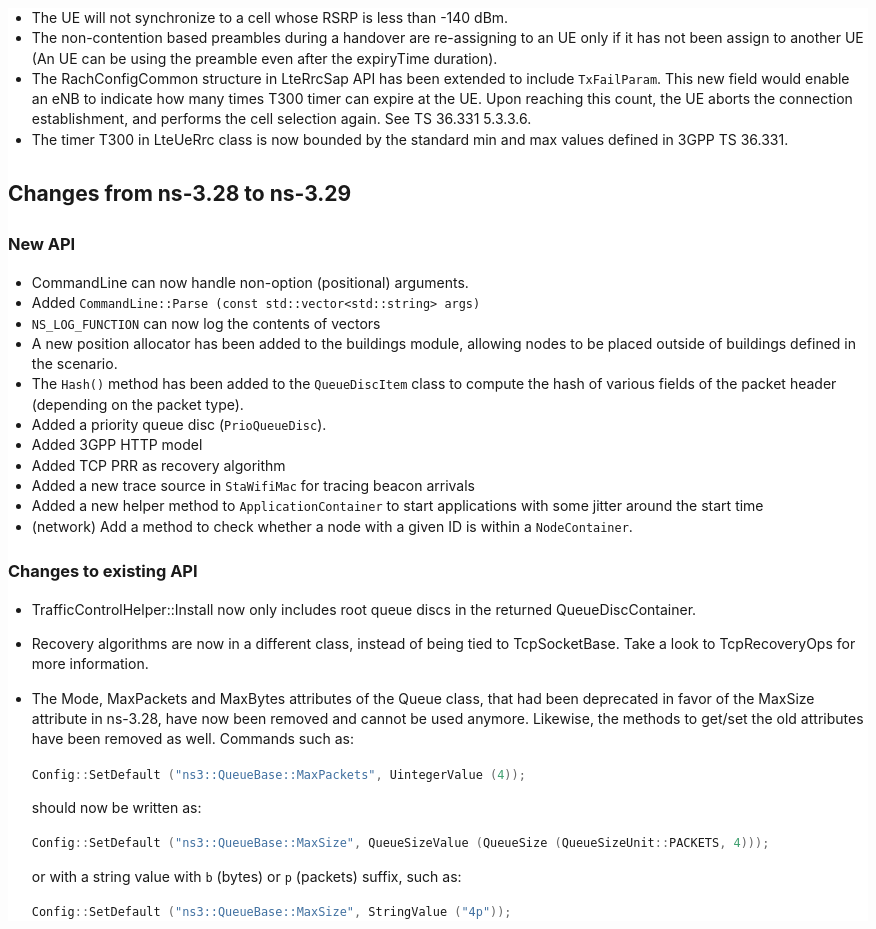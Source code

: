   - The UE will not synchronize to a cell whose RSRP is less than -140 dBm.
  - The non-contention based preambles during a handover are re-assigning to an UE only if it has not been assign to another UE (An UE can be using the preamble even after the expiryTime duration).
  - The RachConfigCommon structure in LteRrcSap API has been extended to include `TxFailParam`. This new field would enable an eNB to indicate how many times T300 timer can expire at the UE. Upon reaching this count, the UE aborts the connection establishment, and performs the cell selection again. See TS 36.331 5.3.3.6.
- The timer T300 in LteUeRrc class is now bounded by the standard min and max values defined in 3GPP TS 36.331.

## Changes from ns-3.28 to ns-3.29

### New API

- CommandLine can now handle non-option (positional) arguments.
- Added `CommandLine::Parse (const std::vector<std::string> args)`
- `NS_LOG_FUNCTION` can now log the contents of vectors
- A new position allocator has been added to the buildings module, allowing nodes to be placed outside of buildings defined in the scenario.
- The `Hash()` method has been added to the `QueueDiscItem` class to compute the hash of various fields of the packet header (depending on the packet type).
- Added a priority queue disc (`PrioQueueDisc`).
- Added 3GPP HTTP model
- Added TCP PRR as recovery algorithm
- Added a new trace source in `StaWifiMac` for tracing beacon arrivals
- Added a new helper method to `ApplicationContainer` to start applications with some jitter around the start time
- (network) Add a method to check whether a node with a given ID is within a `NodeContainer`.

### Changes to existing API

- TrafficControlHelper::Install now only includes root queue discs in the returned QueueDiscContainer.
- Recovery algorithms are now in a different class, instead of being tied to TcpSocketBase. Take a look to TcpRecoveryOps for more information.
- The Mode, MaxPackets and MaxBytes attributes of the Queue class, that had been deprecated in favor of the MaxSize attribute in ns-3.28, have now been removed and cannot be used anymore. Likewise, the methods to get/set the old attributes have been removed as well. Commands such as:

  ```cpp
  Config::SetDefault ("ns3::QueueBase::MaxPackets", UintegerValue (4));
  ```

  should now be written as:

  ```cpp
  Config::SetDefault ("ns3::QueueBase::MaxSize", QueueSizeValue (QueueSize (QueueSizeUnit::PACKETS, 4)));
  ```

  or with a string value with `b` (bytes) or `p` (packets) suffix, such as:

  ```cpp
  Config::SetDefault ("ns3::QueueBase::MaxSize", StringValue ("4p"));
  ```
